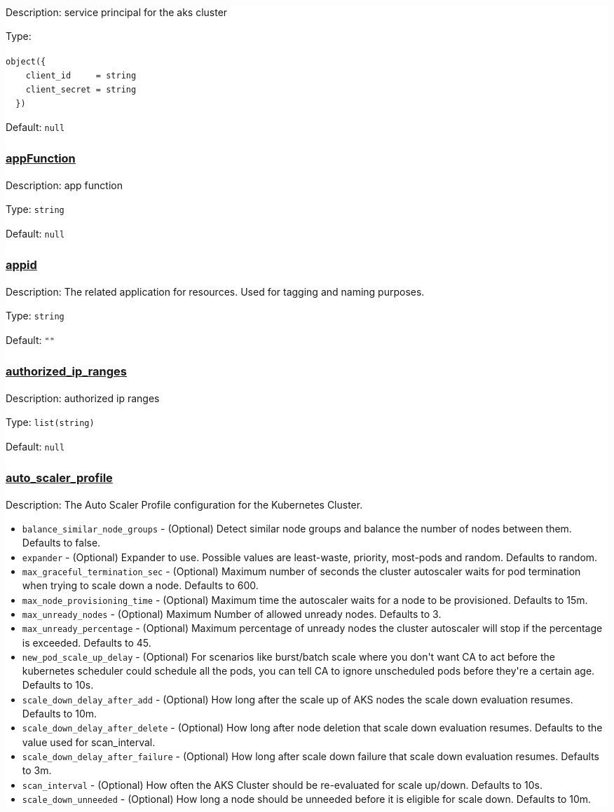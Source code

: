 Description: service principal for the aks cluster

Type:

```hcl
object({
    client_id     = string
    client_secret = string
  })
```

Default: `null`

### <a name="input_appFunction"></a> [appFunction](#input\_appFunction)

Description: app function

Type: `string`

Default: `null`

### <a name="input_appid"></a> [appid](#input\_appid)

Description: The related application for resources. Used for tagging and naming purposes.

Type: `string`

Default: `""`

### <a name="input_authorized_ip_ranges"></a> [authorized\_ip\_ranges](#input\_authorized\_ip\_ranges)

Description: authorized ip ranges

Type: `list(string)`

Default: `null`

### <a name="input_auto_scaler_profile"></a> [auto\_scaler\_profile](#input\_auto\_scaler\_profile)

Description: The Auto Scaler Profile configuration for the Kubernetes Cluster.

- `balance_similar_node_groups` - (Optional) Detect similar node groups and balance the number of nodes between them. Defaults to false.
- `expander` - (Optional) Expander to use. Possible values are least-waste, priority, most-pods and random. Defaults to random.
- `max_graceful_termination_sec` - (Optional) Maximum number of seconds the cluster autoscaler waits for pod termination when trying to scale down a node. Defaults to 600.
- `max_node_provisioning_time` - (Optional) Maximum time the autoscaler waits for a node to be provisioned. Defaults to 15m.
- `max_unready_nodes` - (Optional) Maximum Number of allowed unready nodes. Defaults to 3.
- `max_unready_percentage` - (Optional) Maximum percentage of unready nodes the cluster autoscaler will stop if the percentage is exceeded. Defaults to 45.
- `new_pod_scale_up_delay` - (Optional) For scenarios like burst/batch scale where you don't want CA to act before the kubernetes scheduler could schedule all the pods, you can tell CA to ignore unscheduled pods before they're a certain age. Defaults to 10s.
- `scale_down_delay_after_add` - (Optional) How long after the scale up of AKS nodes the scale down evaluation resumes. Defaults to 10m.
- `scale_down_delay_after_delete` - (Optional) How long after node deletion that scale down evaluation resumes. Defaults to the value used for scan\_interval.
- `scale_down_delay_after_failure` - (Optional) How long after scale down failure that scale down evaluation resumes. Defaults to 3m.
- `scan_interval` - (Optional) How often the AKS Cluster should be re-evaluated for scale up/down. Defaults to 10s.
- `scale_down_unneeded` - (Optional) How long a node should be unneeded before it is eligible for scale down. Defaults to 10m.